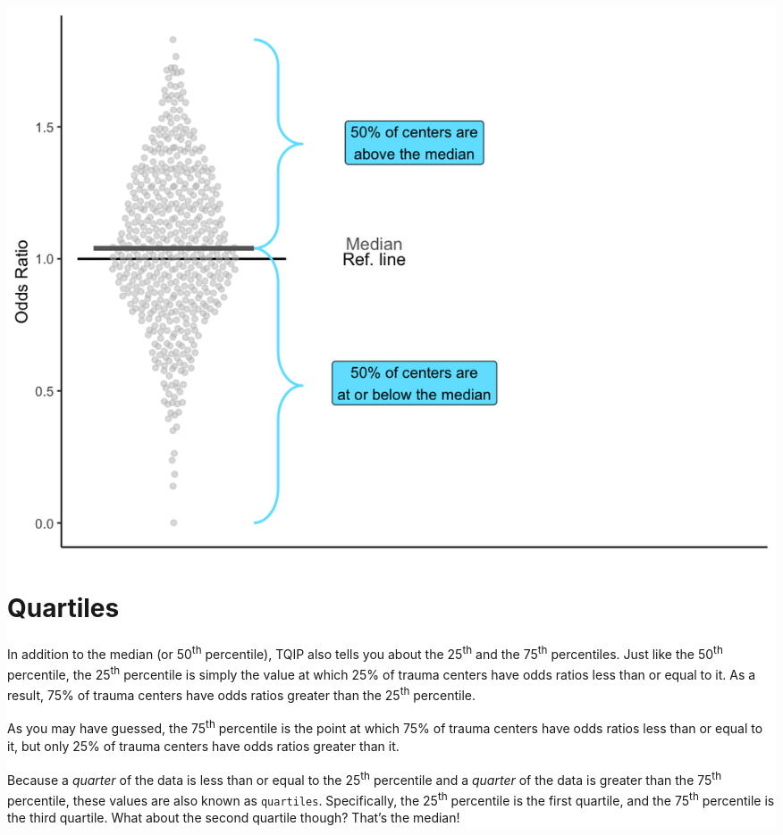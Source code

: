 <img src="/img/posts/2021-08-18-TQIP-boxplots/median-1.png" width="100%" style="display: block; margin: auto;" />

  

# Quartiles

In addition to the median (or 50<sup>th</sup> percentile), TQIP also
tells you about the 25<sup>th</sup> and the 75<sup>th</sup> percentiles.
Just like the 50<sup>th</sup> percentile, the 25<sup>th</sup> percentile
is simply the value at which 25% of trauma centers have odds ratios less
than or equal to it. As a result, 75% of trauma centers have odds ratios
greater than the 25<sup>th</sup> percentile.

As you may have guessed, the 75<sup>th</sup> percentile is the point at
which 75% of trauma centers have odds ratios less than or equal to it,
but only 25% of trauma centers have odds ratios greater than it.

Because a *quarter* of the data is less than or equal to the
25<sup>th</sup> percentile and a *quarter* of the data is greater than
the 75<sup>th</sup> percentile, these values are also known as
`quartiles`. Specifically, the 25<sup>th</sup> percentile is the first
quartile, and the 75<sup>th</sup> percentile is the third quartile. What
about the second quartile though? That’s the median\!
